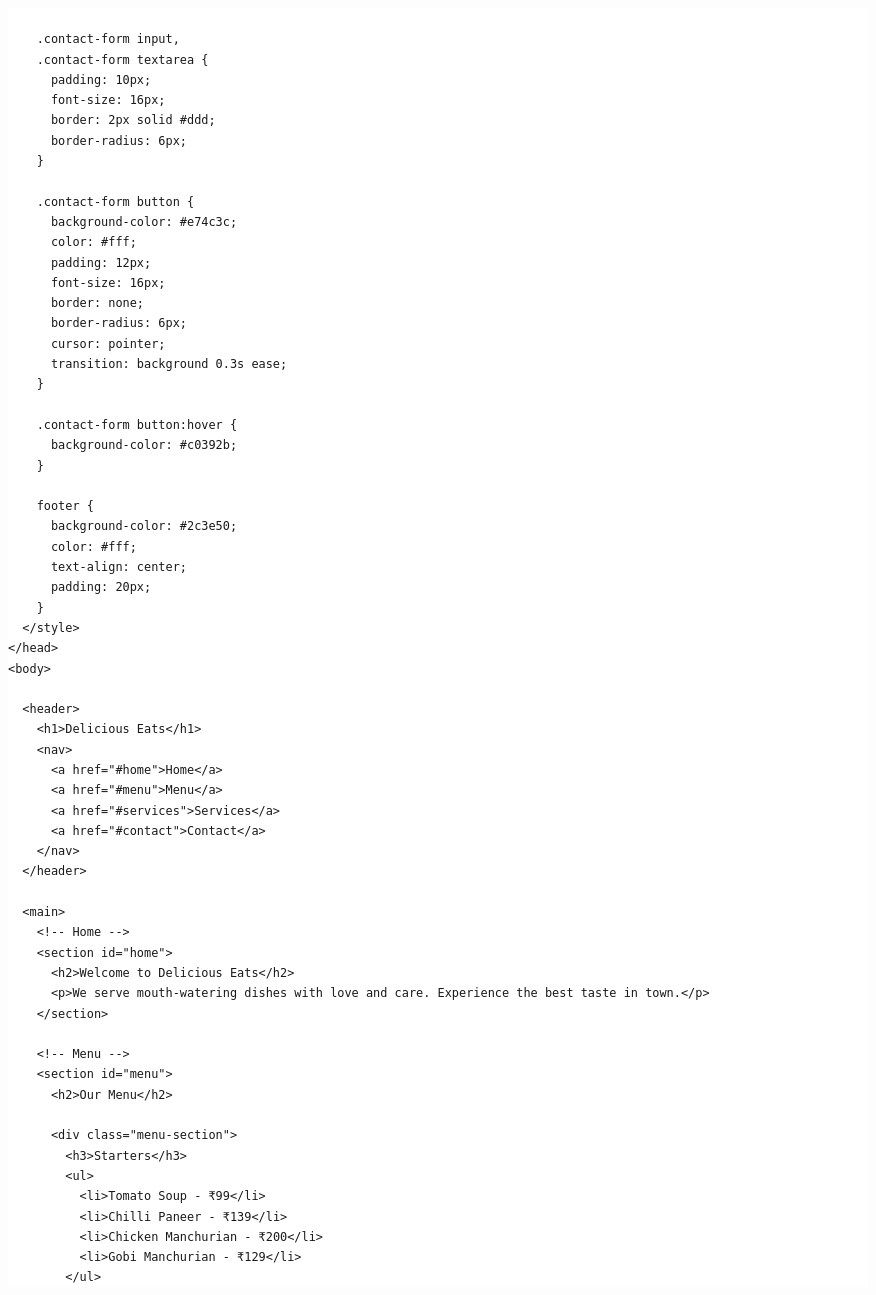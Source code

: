 ```

    .contact-form input,
    .contact-form textarea {
      padding: 10px;
      font-size: 16px;
      border: 2px solid #ddd;
      border-radius: 6px;
    }

    .contact-form button {
      background-color: #e74c3c;
      color: #fff;
      padding: 12px;
      font-size: 16px;
      border: none;
      border-radius: 6px;
      cursor: pointer;
      transition: background 0.3s ease;
    }

    .contact-form button:hover {
      background-color: #c0392b;
    }

    footer {
      background-color: #2c3e50;
      color: #fff;
      text-align: center;
      padding: 20px;
    }
  </style>
</head>
<body>

  <header>
    <h1>Delicious Eats</h1>
    <nav>
      <a href="#home">Home</a>
      <a href="#menu">Menu</a>
      <a href="#services">Services</a>
      <a href="#contact">Contact</a>
    </nav>
  </header>

  <main>
    <!-- Home -->
    <section id="home">
      <h2>Welcome to Delicious Eats</h2>
      <p>We serve mouth-watering dishes with love and care. Experience the best taste in town.</p>
    </section>

    <!-- Menu -->
    <section id="menu">
      <h2>Our Menu</h2>

      <div class="menu-section">
        <h3>Starters</h3>
        <ul>
          <li>Tomato Soup - ₹99</li>
          <li>Chilli Paneer - ₹139</li>
          <li>Chicken Manchurian - ₹200</li>
          <li>Gobi Manchurian - ₹129</li>
        </ul>
```